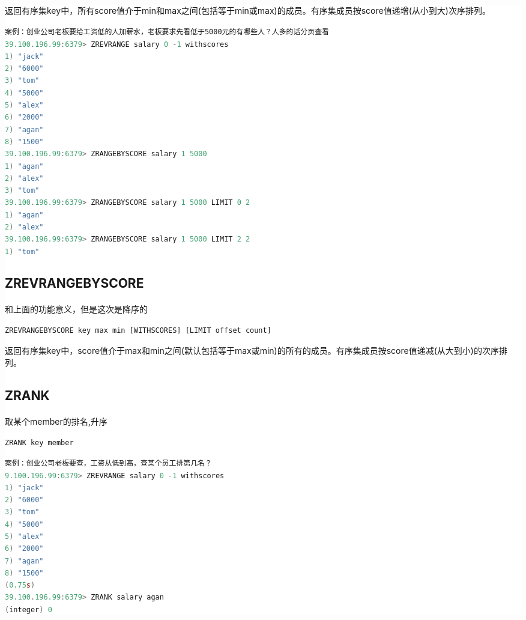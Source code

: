 返回有序集key中，所有score值介于min和max之间(包括等于min或max)的成员。有序集成员按score值递增(从小到大)次序排列。

```powershell 
案例：创业公司老板要给工资低的人加薪水，老板要求先看低于5000元的有哪些人？人多的话分页查看
39.100.196.99:6379> ZREVRANGE salary 0 -1 withscores
1) "jack"
2) "6000"
3) "tom"
4) "5000"
5) "alex"
6) "2000"
7) "agan"
8) "1500"
39.100.196.99:6379> ZRANGEBYSCORE salary 1 5000
1) "agan"
2) "alex"
3) "tom"
39.100.196.99:6379> ZRANGEBYSCORE salary 1 5000 LIMIT 0 2
1) "agan"
2) "alex"
39.100.196.99:6379> ZRANGEBYSCORE salary 1 5000 LIMIT 2 2
1) "tom"

```
## ZREVRANGEBYSCORE 
和上面的功能意义，但是这次是降序的

`ZREVRANGEBYSCORE key max min [WITHSCORES] [LIMIT offset count]`

返回有序集key中，score值介于max和min之间(默认包括等于max或min)的所有的成员。有序集成员按score值递减(从大到小)的次序排列。


## ZRANK 
取某个member的排名,升序

`ZRANK key member`

```powershell
案例：创业公司老板要查，工资从低到高，查某个员工排第几名？
9.100.196.99:6379> ZREVRANGE salary 0 -1 withscores
1) "jack"
2) "6000"
3) "tom"
4) "5000"
5) "alex"
6) "2000"
7) "agan"
8) "1500"
(0.75s)
39.100.196.99:6379> ZRANK salary agan
(integer) 0
```

